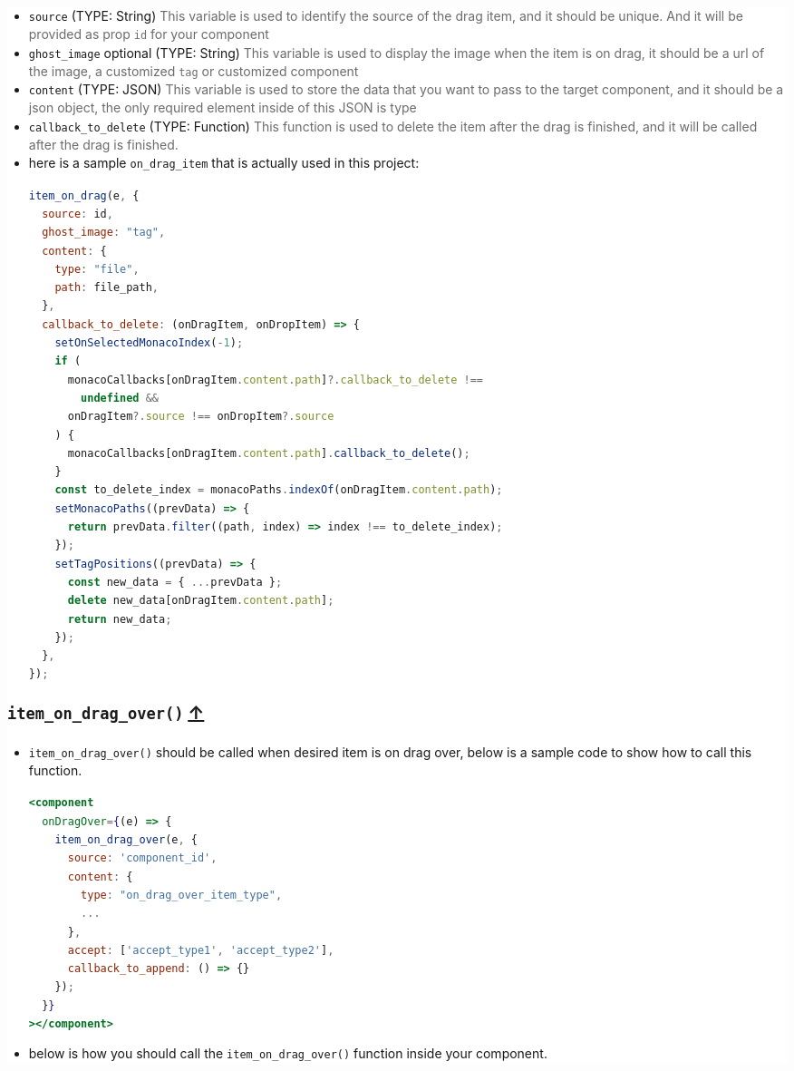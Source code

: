   - `source` (TYPE: String) <span style="opacity: 0.64"> This variable is used to identify the source of the drag item, and it should be unique. And it will be provided as prop `id` for your component</span>
  - `ghost_image` optional (TYPE: String) <span style="opacity: 0.64"> This variable is used to display the image when the item is on drag, it should be a url of the image, a customized `tag` or customized component</span>
  - `content` (TYPE: JSON) <span style="opacity: 0.64"> This variable is used to store the data that you want to pass to the target component, and it should be a json object, the only required element inside of this JSON is type</span>
  - `callback_to_delete` (TYPE: Function) <span style="opacity: 0.64"> This function is used to delete the item after the drag is finished, and it will be called after the drag is finished.</span>
- here is a sample `on_drag_item` that is actually used in this project:
  ```jsx
  item_on_drag(e, {
    source: id,
    ghost_image: "tag",
    content: {
      type: "file",
      path: file_path,
    },
    callback_to_delete: (onDragItem, onDropItem) => {
      setOnSelectedMonacoIndex(-1);
      if (
        monacoCallbacks[onDragItem.content.path]?.callback_to_delete !==
          undefined &&
        onDragItem?.source !== onDropItem?.source
      ) {
        monacoCallbacks[onDragItem.content.path].callback_to_delete();
      }
      const to_delete_index = monacoPaths.indexOf(onDragItem.content.path);
      setMonacoPaths((prevData) => {
        return prevData.filter((path, index) => index !== to_delete_index);
      });
      setTagPositions((prevData) => {
        const new_data = { ...prevData };
        delete new_data[onDragItem.content.path];
        return new_data;
      });
    },
  });
  ```

<a id="item_on_drag_over()"></a>

#### <span style="font-size: 20px">`item_on_drag_over()` [$\uparrow$](#top)</span>

- `item_on_drag_over()` should be called when desired item is on drag over, below is a sample code to show how to call this function.
  ```jsx
  <component
    onDragOver={(e) => {
      item_on_drag_over(e, {
        source: 'component_id',
        content: {
          type: "on_drag_over_item_type",
          ...
        },
        accept: ['accept_type1', 'accept_type2'],
        callback_to_append: () => {}
      });
    }}
  ></component>
  ```
- below is how you should call the `item_on_drag_over()` function inside your component.